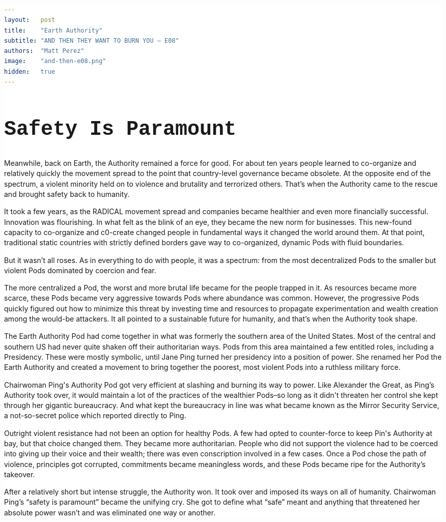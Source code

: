 ```yaml
---
layout:   post
title:    "Earth Authority"
subtitle: "AND THEN THEY WANT TO BURN YOU — E08"
authors:  "Matt Perez"
image:    "and-then-e08.png"
hidden:   true
---
```


<div style="display: none;">
 Sammie use Mirror Worms and other technology to confuse other Worms and technology.
</div>

<h1 style="font-size:40px; font-family:Courier New, monospace; ">Safety Is Paramount</h1>
 <p>Meanwhile, back on Earth, the Authority remained a force for good. For about ten years people learned to co-organize and relatively quickly the movement spread to the point that country-level governance became obsolete. At the opposite end of the spectrum, a violent minority held on to violence and brutality and terrorized others. That&rsquo;s when the Authority came to the rescue and brought safety back to humanity.</p>
 <p>It took a few years, as the RADICAL movement spread and companies became healthier and even more financially successful. Innovation was flourishing. In what felt as the blink of an eye, they became the new norm for businesses. This new-found capacity to co-organize and c0-create changed people in fundamental ways it changed the world around them. At that point, traditional static countries with strictly defined borders gave way to co-organized, dynamic Pods with fluid boundaries.</p>
 <p>But it wasn&rsquo;t all roses. As in everything to do with people, it was a spectrum: from the most decentralized Pods to the smaller but violent Pods dominated by coercion and fear.</p>
 <p>The more centralized a Pod, the worst and more brutal life became for the people trapped in it. As resources became more scarce, these Pods became very aggressive towards Pods where abundance was common. However, the progressive Pods quickly figured out how to minimize this threat by investing time and resources to propagate experimentation and wealth creation among the would-be attackers. It all pointed to a sustainable future for humanity, and that&rsquo;s when the Authority took shape.</p>
 <p>The Earth Authority Pod had come together in what was formerly the southern area of the United States. Most of the central and southern US had never quite shaken off their authoritarian ways. Pods from this area maintained a few entitled roles, including a Presidency. These were mostly symbolic, until Jane Ping turned her presidency into a position of power. She renamed her Pod the Earth Authority and created a movement to bring together the poorest, most violent Pods into a ruthless military force.</p>
 <p>Chairwoman Ping's Authority Pod got very efficient at slashing and burning its way to power. Like Alexander the Great, as Ping&rsquo;s Authority took over, it would maintain a lot of the practices of the wealthier Pods–so long as it didn't threaten her control she kept through her gigantic bureaucracy. And what kept the bureaucracy in line was what became known as the Mirror Security Service, a not-so-secret police which reported directly to Ping.</p>
 <p>Outright violent resistance had not been an option for healthy Pods. A few had opted to counter-force to keep Pin's Authority at bay, but that choice changed them. They became more authoritarian. People who did not support the violence had to be coerced into giving up their voice and their wealth; there was even conscription involved in a few cases. Once a Pod  chose the path of violence, principles got corrupted, commitments became meaningless words, and these Pods became ripe for the Authority&rsquo;s takeover.</p>
 <p>After a relatively short but intense struggle, the Authority won. It took over and imposed its ways on all of humanity. Chairwoman Ping&rsquo;s &ldquo;safety is paramount&rdquo; became the unifying cry. She got to define what &ldquo;safe&rdquo; meant and anything that threatened her absolute power wasn&rsquo;t and was eliminated one way or another.</p>
